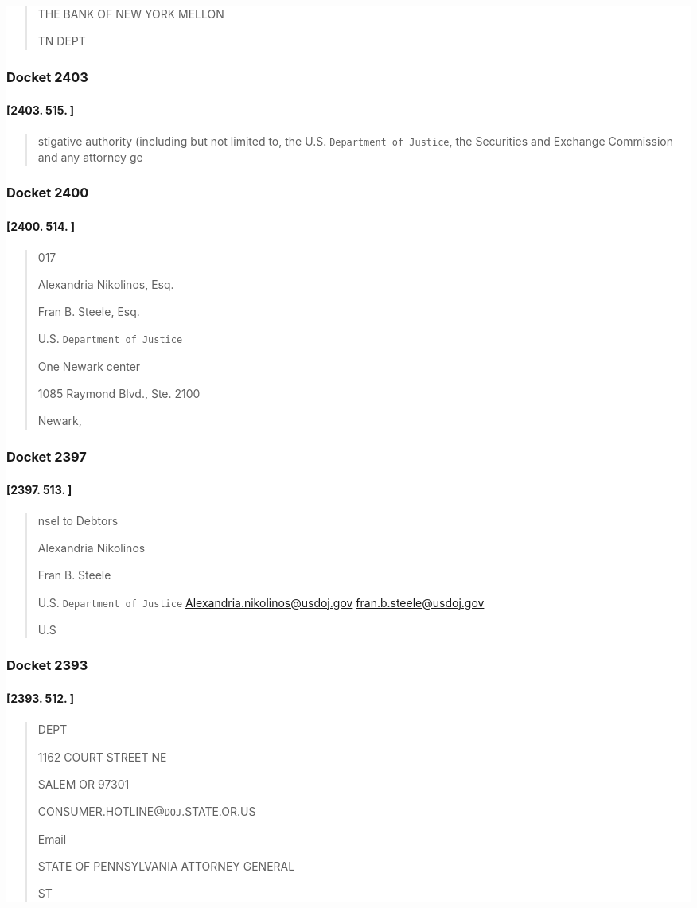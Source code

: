 > THE BANK OF NEW YORK MELLON 
> 
> TN DEPT

### Docket 2403

#### [2403. 515. ]
> stigative authority \(including but not limited to, the U.S. `Department of Justice`, the Securities and Exchange Commission and any attorney ge

### Docket 2400

#### [2400. 514. ]
> 017 
> 
> Alexandria Nikolinos, Esq. 
> 
> Fran B. Steele, Esq. 
> 
> U.S. `Department of Justice` 
> 
> One Newark center 
> 
> 1085 Raymond Blvd., Ste. 2100 
> 
> Newark,

### Docket 2397

#### [2397. 513. ]
> nsel to Debtors 
> 
> Alexandria Nikolinos 
> 
> Fran B. Steele 
> 
> U.S. `Department of Justice` Alexandria.nikolinos@usdoj.gov fran.b.steele@usdoj.gov 
> 
> U.S

### Docket 2393

#### [2393. 512. ]
>  DEPT
> 
> 1162 COURT STREET NE 
> 
> SALEM OR 97301
> 
> CONSUMER.HOTLINE@`DOJ`.STATE.OR.US
> 
> Email
> 
> STATE OF PENNSYLVANIA ATTORNEY GENERAL
> 
> ST
